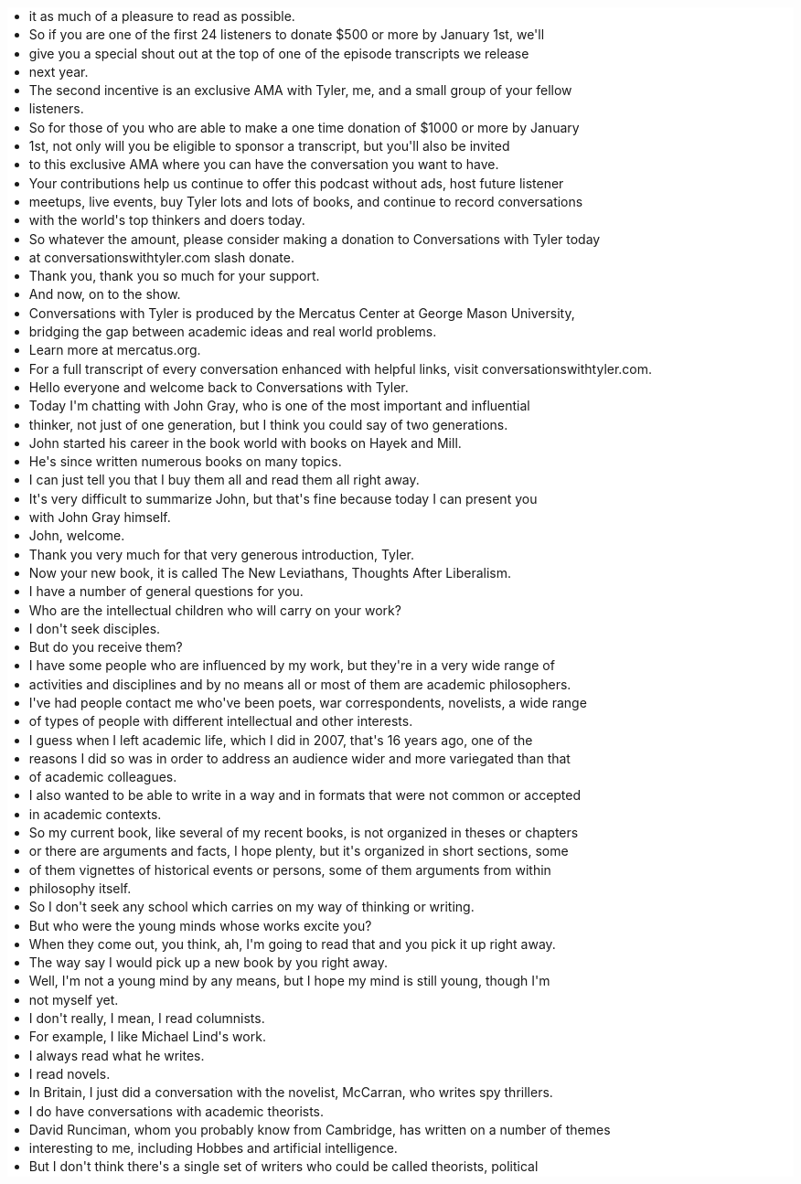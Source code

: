 *  it as much of a pleasure to read as possible.
*  So if you are one of the first 24 listeners to donate $500 or more by January 1st, we'll
*  give you a special shout out at the top of one of the episode transcripts we release
*  next year.
*  The second incentive is an exclusive AMA with Tyler, me, and a small group of your fellow
*  listeners.
*  So for those of you who are able to make a one time donation of $1000 or more by January
*  1st, not only will you be eligible to sponsor a transcript, but you'll also be invited
*  to this exclusive AMA where you can have the conversation you want to have.
*  Your contributions help us continue to offer this podcast without ads, host future listener
*  meetups, live events, buy Tyler lots and lots of books, and continue to record conversations
*  with the world's top thinkers and doers today.
*  So whatever the amount, please consider making a donation to Conversations with Tyler today
*  at conversationswithtyler.com slash donate.
*  Thank you, thank you so much for your support.
*  And now, on to the show.
*  Conversations with Tyler is produced by the Mercatus Center at George Mason University,
*  bridging the gap between academic ideas and real world problems.
*  Learn more at mercatus.org.
*  For a full transcript of every conversation enhanced with helpful links, visit conversationswithtyler.com.
*  Hello everyone and welcome back to Conversations with Tyler.
*  Today I'm chatting with John Gray, who is one of the most important and influential
*  thinker, not just of one generation, but I think you could say of two generations.
*  John started his career in the book world with books on Hayek and Mill.
*  He's since written numerous books on many topics.
*  I can just tell you that I buy them all and read them all right away.
*  It's very difficult to summarize John, but that's fine because today I can present you
*  with John Gray himself.
*  John, welcome.
*  Thank you very much for that very generous introduction, Tyler.
*  Now your new book, it is called The New Leviathans, Thoughts After Liberalism.
*  I have a number of general questions for you.
*  Who are the intellectual children who will carry on your work?
*  I don't seek disciples.
*  But do you receive them?
*  I have some people who are influenced by my work, but they're in a very wide range of
*  activities and disciplines and by no means all or most of them are academic philosophers.
*  I've had people contact me who've been poets, war correspondents, novelists, a wide range
*  of types of people with different intellectual and other interests.
*  I guess when I left academic life, which I did in 2007, that's 16 years ago, one of the
*  reasons I did so was in order to address an audience wider and more variegated than that
*  of academic colleagues.
*  I also wanted to be able to write in a way and in formats that were not common or accepted
*  in academic contexts.
*  So my current book, like several of my recent books, is not organized in theses or chapters
*  or there are arguments and facts, I hope plenty, but it's organized in short sections, some
*  of them vignettes of historical events or persons, some of them arguments from within
*  philosophy itself.
*  So I don't seek any school which carries on my way of thinking or writing.
*  But who were the young minds whose works excite you?
*  When they come out, you think, ah, I'm going to read that and you pick it up right away.
*  The way say I would pick up a new book by you right away.
*  Well, I'm not a young mind by any means, but I hope my mind is still young, though I'm
*  not myself yet.
*  I don't really, I mean, I read columnists.
*  For example, I like Michael Lind's work.
*  I always read what he writes.
*  I read novels.
*  In Britain, I just did a conversation with the novelist, McCarran, who writes spy thrillers.
*  I do have conversations with academic theorists.
*  David Runciman, whom you probably know from Cambridge, has written on a number of themes
*  interesting to me, including Hobbes and artificial intelligence.
*  But I don't think there's a single set of writers who could be called theorists, political